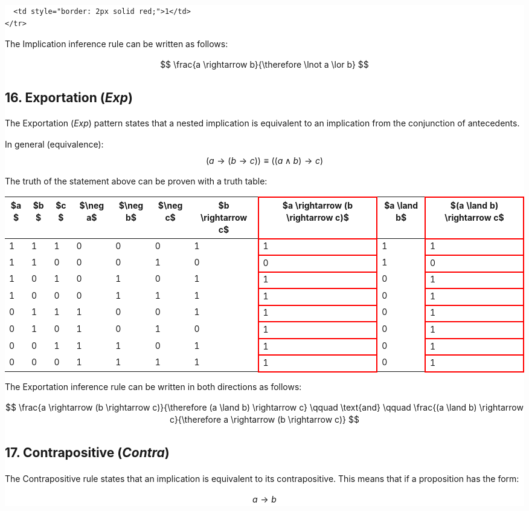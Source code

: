       <td style="border: 2px solid red;">1</td>
    </tr>
  </tbody>
</table>

The Implication inference rule can be written as follows:

$$
\frac{a \rightarrow b}{\therefore \lnot a \lor b}
$$

## 16. Exportation ($Exp$)
The Exportation ($Exp$) pattern states that a nested implication is equivalent to an implication from the conjunction of antecedents.

In general (equivalence):
$$(a \rightarrow (b \rightarrow c)) \equiv ((a \land b) \rightarrow c)$$

The truth of the statement above can be proven with a truth table: 

<table> <thead> <tr> <th>$a$</th> <th>$b$</th> <th>$c$</th> <th>$\neg a$</th> <th>$\neg b$</th> <th>$\neg c$</th> <th>$b \rightarrow c$</th> <th style="border: 2px solid red;">$a \rightarrow (b \rightarrow c)$</th> <th>$a \land b$</th> <th style="border: 2px solid red;">$(a \land b) \rightarrow c$</th> </tr> </thead> <tbody> <tr> <td>1</td><td>1</td><td>1</td> <td>0</td><td>0</td><td>0</td> <td>1</td> <td style="border: 2px solid red;">1</td> <td>1</td> <td style="border: 2px solid red;">1</td> </tr> <tr> <td>1</td><td>1</td><td>0</td> <td>0</td><td>0</td><td>1</td> <td>0</td> <td style="border: 2px solid red;">0</td> <td>1</td> <td style="border: 2px solid red;">0</td> </tr> <tr> <td>1</td><td>0</td><td>1</td> <td>0</td><td>1</td><td>0</td> <td>1</td> <td style="border: 2px solid red;">1</td> <td>0</td> <td style="border: 2px solid red;">1</td> </tr> <tr> <td>1</td><td>0</td><td>0</td> <td>0</td><td>1</td><td>1</td> <td>1</td> <td style="border: 2px solid red;">1</td> <td>0</td> <td style="border: 2px solid red;">1</td> </tr> <tr> <td>0</td><td>1</td><td>1</td> <td>1</td><td>0</td><td>0</td> <td>1</td> <td style="border: 2px solid red;">1</td> <td>0</td> <td style="border: 2px solid red;">1</td> </tr> <tr> <td>0</td><td>1</td><td>0</td> <td>1</td><td>0</td><td>1</td> <td>0</td> <td style="border: 2px solid red;">1</td> <td>0</td> <td style="border: 2px solid red;">1</td> </tr> <tr> <td>0</td><td>0</td><td>1</td> <td>1</td><td>1</td><td>0</td> <td>1</td> <td style="border: 2px solid red;">1</td> <td>0</td> <td style="border: 2px solid red;">1</td> </tr> <tr> <td>0</td><td>0</td><td>0</td> <td>1</td><td>1</td><td>1</td> <td>1</td> <td style="border: 2px solid red;">1</td> <td>0</td> <td style="border: 2px solid red;">1</td> </tr> </tbody> </table>

The Exportation inference rule can be written in both directions as follows:

$$
\frac{a \rightarrow (b \rightarrow c)}{\therefore (a \land b) \rightarrow c}
\qquad \text{and} \qquad
\frac{(a \land b) \rightarrow c}{\therefore a \rightarrow (b \rightarrow c)}
$$

## 17. Contrapositive ($Contra$)

The Contrapositive rule states that an implication is equivalent to its contrapositive. This means that if a proposition has the form:  

$$a \rightarrow b$$  
